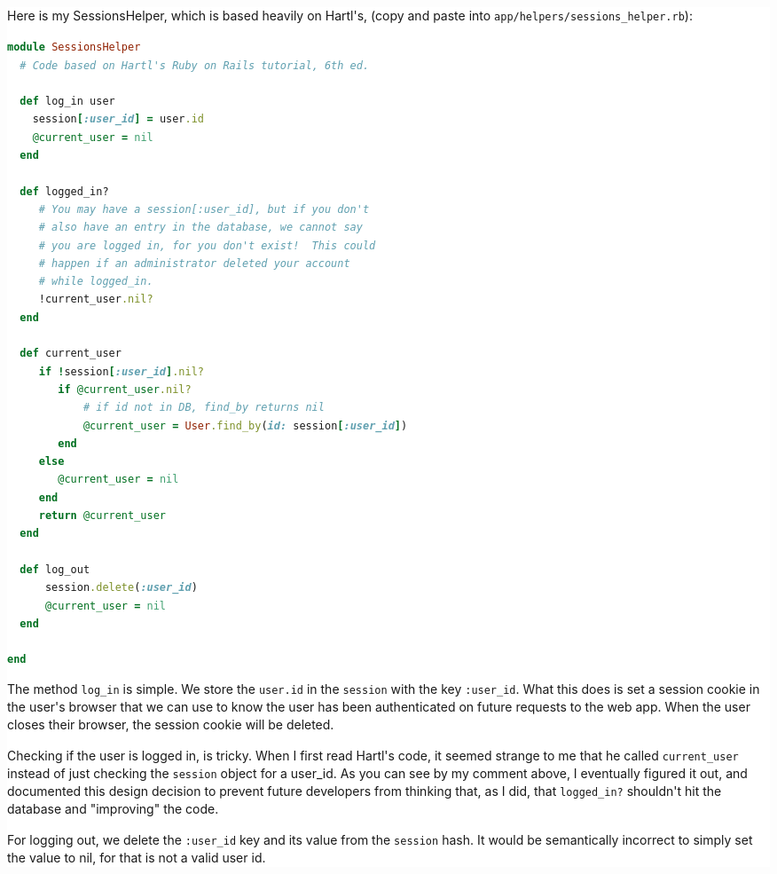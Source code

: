 Here is my SessionsHelper, which is based heavily on Hartl's, (copy and paste into `app/helpers/sessions_helper.rb`):

```ruby
module SessionsHelper
  # Code based on Hartl's Ruby on Rails tutorial, 6th ed.
    
  def log_in user
    session[:user_id] = user.id
    @current_user = nil
  end

  def logged_in?
     # You may have a session[:user_id], but if you don't
     # also have an entry in the database, we cannot say
     # you are logged in, for you don't exist!  This could
     # happen if an administrator deleted your account 
     # while logged_in.  
     !current_user.nil?
  end    
    
  def current_user
     if !session[:user_id].nil?
        if @current_user.nil?
            # if id not in DB, find_by returns nil
            @current_user = User.find_by(id: session[:user_id])
        end
     else
        @current_user = nil
     end
     return @current_user 
  end
    
  def log_out
      session.delete(:user_id)
      @current_user = nil
  end
    
end
```

The method `log_in` is simple.  We store the `user.id` in the `session` with the key `:user_id`.  What this does is set a session cookie in the user's browser that we can use to know the user has been authenticated on future requests to the web app.  When the user closes their browser, the session cookie will be deleted.

Checking if the user is logged in, is tricky.  When I first read Hartl's code, it seemed strange to me that he called `current_user` instead of just checking the `session` object for a user_id.  As you can see by my comment above, I eventually figured it out, and documented this design decision to prevent future developers from thinking that, as I did, that `logged_in?` shouldn't hit the database and "improving" the code.

For logging out, we delete the `:user_id` key and its value from the `session` hash.  It would be semantically incorrect to simply set the value to nil, for that is not a valid user id.  
